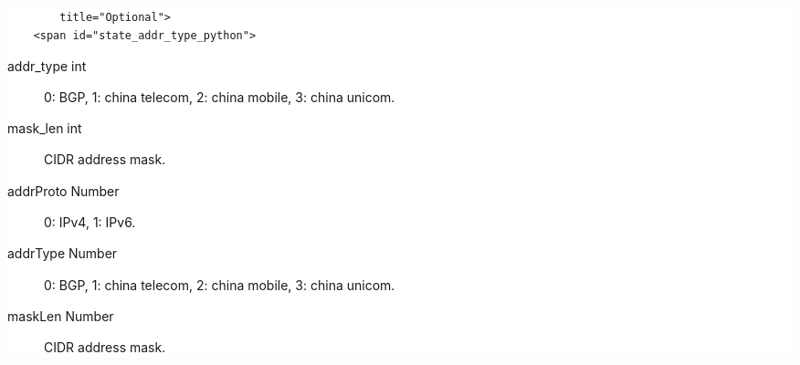             title="Optional">
        <span id="state_addr_type_python">
<a data-swiftype-name="resource-property" data-swiftype-type="text" href="#state_addr_type_python" style="color: inherit; text-decoration: inherit;">addr_<wbr>type</a>
</span>
        <span class="property-indicator"></span>
        <span class="property-type">int</span>
    </dt>
    <dd><p>0: BGP, 1: china telecom, 2: china mobile, 3: china unicom.</p>
</dd><dt class="property-optional property-replacement"
            title="Optional">
        <span id="state_mask_len_python">
<a data-swiftype-name="resource-property" data-swiftype-type="text" href="#state_mask_len_python" style="color: inherit; text-decoration: inherit;">mask_<wbr>len</a>
</span>
        <span class="property-indicator"></span>
        <span class="property-type">int</span>
    </dt>
    <dd><p>CIDR address mask.</p>
</dd></dl>
</pulumi-choosable>
</div>

<div>
<pulumi-choosable type="language" values="yaml">
<dl class="resources-properties"><dt class="property-optional property-replacement"
            title="Optional">
        <span id="state_addrproto_yaml">
<a data-swiftype-name="resource-property" data-swiftype-type="text" href="#state_addrproto_yaml" style="color: inherit; text-decoration: inherit;">addr<wbr>Proto</a>
</span>
        <span class="property-indicator"></span>
        <span class="property-type">Number</span>
    </dt>
    <dd><p>0: IPv4, 1: IPv6.</p>
</dd><dt class="property-optional property-replacement"
            title="Optional">
        <span id="state_addrtype_yaml">
<a data-swiftype-name="resource-property" data-swiftype-type="text" href="#state_addrtype_yaml" style="color: inherit; text-decoration: inherit;">addr<wbr>Type</a>
</span>
        <span class="property-indicator"></span>
        <span class="property-type">Number</span>
    </dt>
    <dd><p>0: BGP, 1: china telecom, 2: china mobile, 3: china unicom.</p>
</dd><dt class="property-optional property-replacement"
            title="Optional">
        <span id="state_masklen_yaml">
<a data-swiftype-name="resource-property" data-swiftype-type="text" href="#state_masklen_yaml" style="color: inherit; text-decoration: inherit;">mask<wbr>Len</a>
</span>
        <span class="property-indicator"></span>
        <span class="property-type">Number</span>
    </dt>
    <dd><p>CIDR address mask.</p>
</dd></dl>
</pulumi-choosable>
</div>
</pulumi-choosable>
</div>
